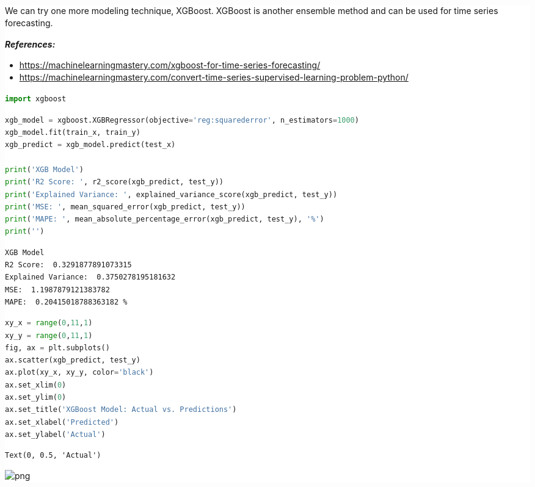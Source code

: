 We can try one more modeling technique, XGBoost. XGBoost is another ensemble method and can be used for time series forecasting.

***References:***
- https://machinelearningmastery.com/xgboost-for-time-series-forecasting/
- https://machinelearningmastery.com/convert-time-series-supervised-learning-problem-python/


```python
import xgboost
```


```python
xgb_model = xgboost.XGBRegressor(objective='reg:squarederror', n_estimators=1000)
xgb_model.fit(train_x, train_y)
xgb_predict = xgb_model.predict(test_x)

print('XGB Model')
print('R2 Score: ', r2_score(xgb_predict, test_y))
print('Explained Variance: ', explained_variance_score(xgb_predict, test_y))
print('MSE: ', mean_squared_error(xgb_predict, test_y))
print('MAPE: ', mean_absolute_percentage_error(xgb_predict, test_y), '%')
print('')
```

    XGB Model
    R2 Score:  0.3291877891073315
    Explained Variance:  0.3750278195181632
    MSE:  1.1987879121383782
    MAPE:  0.20415018788363182 %
    
    


```python
xy_x = range(0,11,1)
xy_y = range(0,11,1)
fig, ax = plt.subplots()
ax.scatter(xgb_predict, test_y)
ax.plot(xy_x, xy_y, color='black')
ax.set_xlim(0)
ax.set_ylim(0)
ax.set_title('XGBoost Model: Actual vs. Predictions')
ax.set_xlabel('Predicted')
ax.set_ylabel('Actual')
```




    Text(0, 0.5, 'Actual')




    
![png]({{site.url}}\ms_projects\dtsa_5509\output_60_1.png)
    


